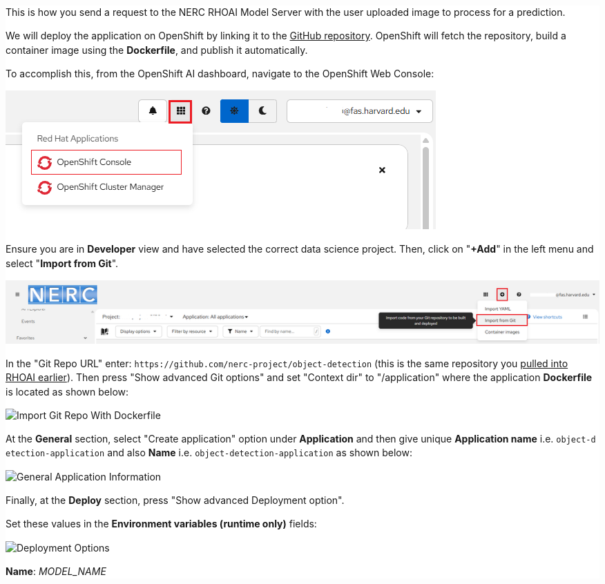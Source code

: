 This is how you send a request to the NERC RHOAI Model Server with the user uploaded
image to process for a prediction.

We will deploy the application on OpenShift by linking it to the [GitHub repository](https://github.com/nerc-project/object-detection).
OpenShift will fetch the repository, build a container image using the **Dockerfile**,
and publish it automatically.

To accomplish this, from the OpenShift AI dashboard, navigate to the OpenShift Web
Console:

![The NERC OpenShift Web Console Link](images/the-nerc-openshift-web-console-link.png)

Ensure you are in **Developer** view and have selected the correct data science
project. Then, click on "**+Add**" in the left menu and select "**Import from Git**".

![Import from Git](images/Import_from_Git.png)

In the "Git Repo URL" enter: `https://github.com/nerc-project/object-detection` (this
is the same repository you [pulled into RHOAI earlier](#importing-the-tutorial-files-into-the-jupyter-environment)).
Then press "Show advanced Git options" and set "Context dir" to "/application"
where the application **Dockerfile** is located as shown below:

![Import Git Repo With Dockerfile](images/import_object_detection_git_repo.png)

At the **General** section, select "Create application" option under **Application**
and then give unique **Application name** i.e. `object-detection-application` and
also **Name** i.e. `object-detection-application` as shown below:

![General Application Information](images/general-object-detection-application-info.png)

Finally, at the **Deploy** section, press "Show advanced Deployment option".

Set these values in the **Environment variables (runtime only)** fields:

![Deployment Options](images/deploy-object-detection-advance-option.png)

**Name**: *MODEL_NAME*
